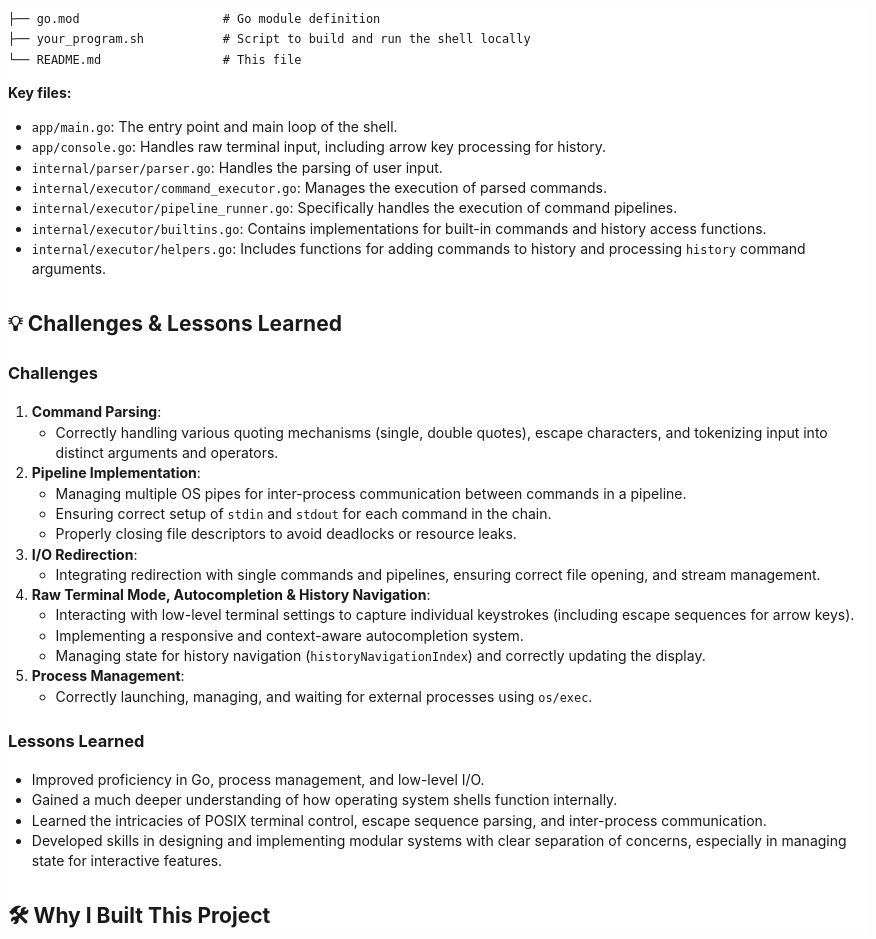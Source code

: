 ```
├── go.mod                    # Go module definition
├── your_program.sh           # Script to build and run the shell locally
└── README.md                 # This file
```

**Key files:**
-   `app/main.go`: The entry point and main loop of the shell.
-   `app/console.go`: Handles raw terminal input, including arrow key processing for history.
-   `internal/parser/parser.go`: Handles the parsing of user input.
-   `internal/executor/command_executor.go`: Manages the execution of parsed commands.
-   `internal/executor/pipeline_runner.go`: Specifically handles the execution of command pipelines.
-   `internal/executor/builtins.go`: Contains implementations for built-in commands and history access functions.
-   `internal/executor/helpers.go`: Includes functions for adding commands to history and processing `history` command arguments.

## 💡 Challenges & Lessons Learned

### Challenges

1.  **Command Parsing**:
    -   Correctly handling various quoting mechanisms (single, double quotes), escape characters, and tokenizing input into distinct arguments and operators.
2.  **Pipeline Implementation**:
    -   Managing multiple OS pipes for inter-process communication between commands in a pipeline.
    -   Ensuring correct setup of `stdin` and `stdout` for each command in the chain.
    -   Properly closing file descriptors to avoid deadlocks or resource leaks.
3.  **I/O Redirection**:
    -   Integrating redirection with single commands and pipelines, ensuring correct file opening, and stream management.
4.  **Raw Terminal Mode, Autocompletion & History Navigation**:
    -   Interacting with low-level terminal settings to capture individual keystrokes (including escape sequences for arrow keys).
    -   Implementing a responsive and context-aware autocompletion system.
    -   Managing state for history navigation (`historyNavigationIndex`) and correctly updating the display.
5.  **Process Management**:
    -   Correctly launching, managing, and waiting for external processes using `os/exec`.

### Lessons Learned

-   Improved proficiency in Go, process management, and low-level I/O.
-   Gained a much deeper understanding of how operating system shells function internally.
-   Learned the intricacies of POSIX terminal control, escape sequence parsing, and inter-process communication.
-   Developed skills in designing and implementing modular systems with clear separation of concerns, especially in managing state for interactive features.

## 🛠️ Why I Built This Project
